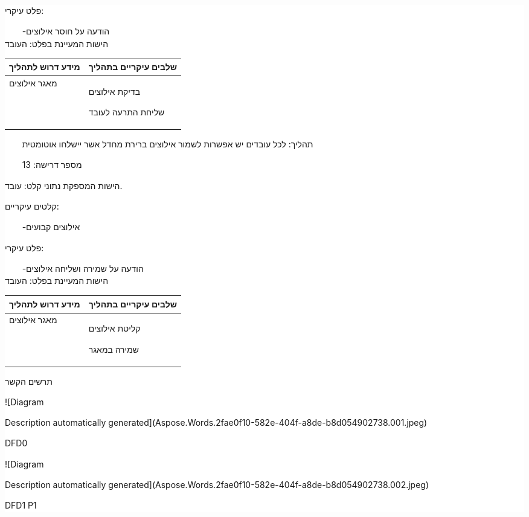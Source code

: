 פלט עיקרי:

`    `-הודעה על חוסר אילוצים\
הישות המעיינת בפלט: העובד

|מידע דרוש לתהליך|שלבים עיקריים בתהליך|
| :- | :- |
|מאגר אילוצים|<p>בדיקת אילוצים</p><p>שליחת התרעה לעובד</p>|


`    `תהליך: לכל עובדים יש אפשרות לשמור אילוצים ברירת מחדל אשר יישלחו אוטומטית

`    `מספר דרישה: 13

הישות המספקת נתוני קלט: עובד.

קלטים עיקריים:

`    `-אילוצים קבועים

פלט עיקרי:

`    `-הודעה על שמירה ושליחה אילוצים\
הישות המעיינת בפלט: העובד

|מידע דרוש לתהליך|שלבים עיקריים בתהליך|
| :- | :- |
|מאגר אילוצים|<p>קליטת אילוצים</p><p>שמירה במאגר</p>|






תרשים הקשר

![Diagram

Description automatically generated](Aspose.Words.2fae0f10-582e-404f-a8de-b8d054902738.001.jpeg)














DFD0

![Diagram

Description automatically generated](Aspose.Words.2fae0f10-582e-404f-a8de-b8d054902738.002.jpeg)





DFD1 P1

